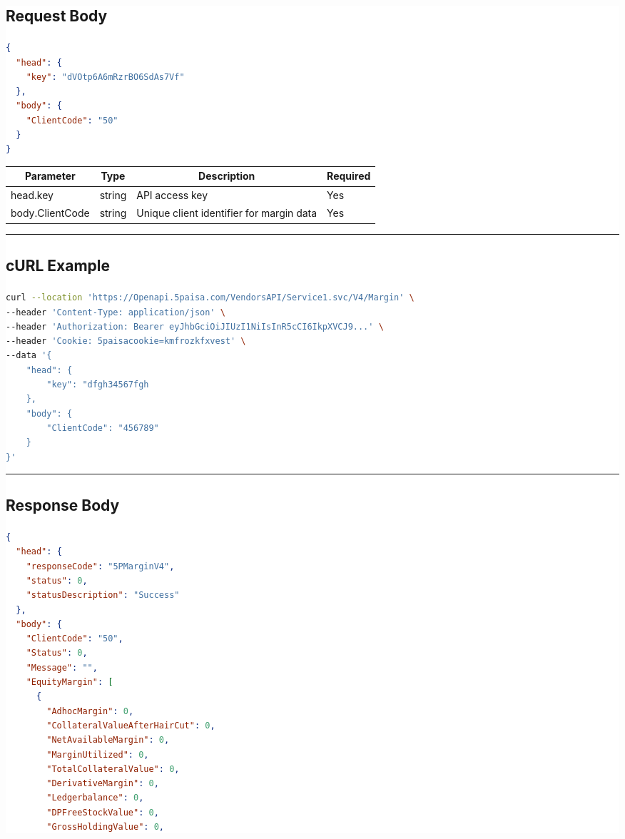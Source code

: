 ## Request Body

```json
{
  "head": {
    "key": "dVOtp6A6mRzrBO6SdAs7Vf"
  },
  "body": {
    "ClientCode": "50"
  }
}
```

| Parameter  | Type   | Description                           | Required |
|------------|--------|-------------------------------------|----------|
| head.key   | string | API access key                      | Yes      |
| body.ClientCode | string | Unique client identifier for margin data | Yes      |

---

## cURL Example

```bash
curl --location 'https://Openapi.5paisa.com/VendorsAPI/Service1.svc/V4/Margin' \
--header 'Content-Type: application/json' \
--header 'Authorization: Bearer eyJhbGciOiJIUzI1NiIsInR5cCI6IkpXVCJ9...' \
--header 'Cookie: 5paisacookie=kmfrozkfxvest' \
--data '{
    "head": {
        "key": "dfgh34567fgh
    },
    "body": {
        "ClientCode": "456789"
    }
}'
```

---

## Response Body

```json
{
  "head": {
    "responseCode": "5PMarginV4",
    "status": 0,
    "statusDescription": "Success"
  },
  "body": {
    "ClientCode": "50",
    "Status": 0,
    "Message": "",
    "EquityMargin": [
      {
        "AdhocMargin": 0,
        "CollateralValueAfterHairCut": 0,
        "NetAvailableMargin": 0,
        "MarginUtilized": 0,
        "TotalCollateralValue": 0,
        "DerivativeMargin": 0,
        "Ledgerbalance": 0,
        "DPFreeStockValue": 0,
        "GrossHoldingValue": 0,
```
